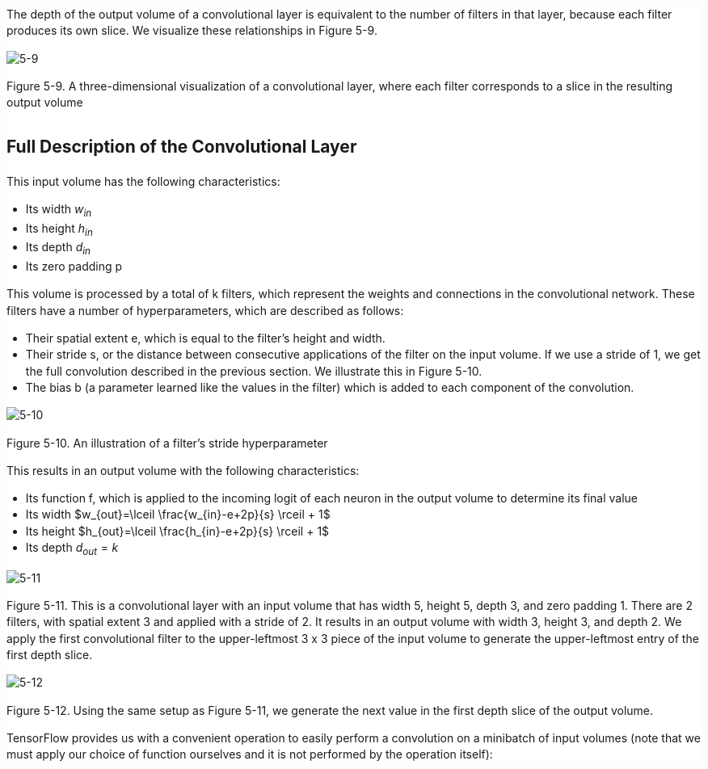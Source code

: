 The depth of the output volume of a convolutional layer is equivalent to the number of filters in that layer, because each filter produces its own slice. We visualize these relationships in Figure 5-9.

![5-9](https://www.safaribooksonline.com/library/view/fundamentals-of-deep/9781491925607/assets/fodl_0509.png)

Figure 5-9. A three-dimensional visualization of a convolutional layer, where each filter corresponds to a slice in the resulting output volume

## Full Description of the Convolutional Layer
This input volume has the following characteristics:

- Its width $w_{in}$
- Its height $h_{in}$
- Its depth $d_{in}$
- Its zero padding p

This volume is processed by a total of k filters, which represent the weights and connections in the convolutional network. These filters have a number of hyperparameters, which are described as follows:

- Their spatial extent e, which is equal to the filter’s height and width.
- Their stride s, or the distance between consecutive applications of the filter on the input volume. If we use a stride of 1, we get the full convolution described in the previous section. We illustrate this in Figure 5-10.
- The bias b (a parameter learned like the values in the filter) which is added to each component of the convolution.

![5-10](https://www.safaribooksonline.com/library/view/fundamentals-of-deep/9781491925607/assets/fodl_0510.png)

Figure 5-10. An illustration of a filter’s stride hyperparameter

This results in an output volume with the following characteristics:

- Its function f, which is applied to the incoming logit of each neuron in the output volume to determine its final value
- Its width $w_{out}=\lceil \frac{w_{in}-e+2p}{s} \rceil + 1$
- Its height $h_{out}=\lceil \frac{h_{in}-e+2p}{s} \rceil + 1$
- Its depth $d_{out}=k$

![5-11](https://www.safaribooksonline.com/library/view/fundamentals-of-deep/9781491925607/assets/fodl_0511.png)

Figure 5-11. This is a convolutional layer with an input volume that has width 5, height 5, depth 3, and zero padding 1. There are 2 filters, with spatial extent 3 and applied with a stride of 2. It results in an output volume with width 3, height 3, and depth 2. We apply the first convolutional filter to the upper-leftmost 3 x 3 piece of the input volume to generate the upper-leftmost entry of the first depth slice.

![5-12](https://www.safaribooksonline.com/library/view/fundamentals-of-deep/9781491925607/assets/fodl_0512.png)

Figure 5-12. Using the same setup as Figure 5-11, we generate the next value in the first depth slice of the output volume.  

TensorFlow provides us with a convenient operation to easily perform a convolution on a minibatch of input volumes (note that we must apply our choice of function  ourselves and it is not performed by the operation itself):
